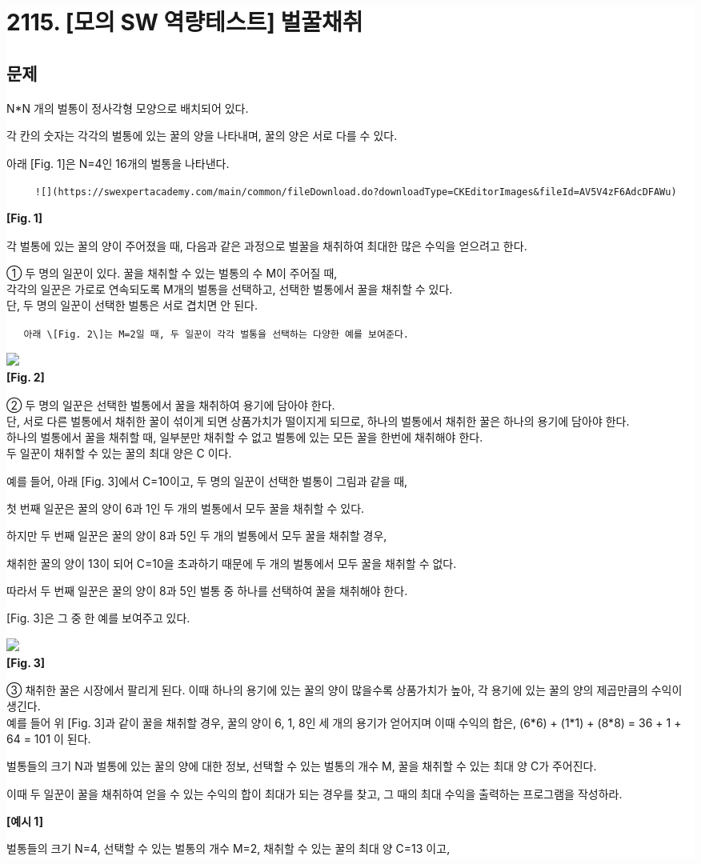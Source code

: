 # 2115. \[모의 SW 역량테스트\] 벌꿀채취

##  문제

N\*N 개의 벌통이 정사각형 모양으로 배치되어 있다.  
  
각 칸의 숫자는 각각의 벌통에 있는 꿀의 양을 나타내며, 꿀의 양은 서로 다를 수 있다.  
  
아래 \[Fig. 1\]은 N=4인 16개의 벌통을 나타낸다.  
  
         ![](https://swexpertacademy.com/main/common/fileDownload.do?downloadType=CKEditorImages&fileId=AV5V4zF6AdcDFAWu)  
**\[Fig. 1\]**  
  
각 벌통에 있는 꿀의 양이 주어졌을 때, 다음과 같은 과정으로 벌꿀을 채취하여 최대한 많은 수익을 얻으려고 한다.  
  
   ① 두 명의 일꾼이 있다. 꿀을 채취할 수 있는 벌통의 수 M이 주어질 때,   
       각각의 일꾼은 가로로 연속되도록 M개의 벌통을 선택하고, 선택한 벌통에서 꿀을 채취할 수 있다.  
       단, 두 명의 일꾼이 선택한 벌통은 서로 겹치면 안 된다.   
  
       아래 \[Fig. 2\]는 M=2일 때, 두 일꾼이 각각 벌통을 선택하는 다양한 예를 보여준다.  
   
 ![](https://swexpertacademy.com/main/common/fileDownload.do?downloadType=CKEditorImages&fileId=AV5V5E1qAdgDFAWu)  
**\[Fig. 2\]**  
  
   ② 두 명의 일꾼은 선택한 벌통에서 꿀을 채취하여 용기에 담아야 한다.  
       단, 서로 다른 벌통에서 채취한 꿀이 섞이게 되면 상품가치가 떨이지게 되므로, 하나의 벌통에서 채취한 꿀은 하나의 용기에 담아야 한다.  
       하나의 벌통에서 꿀을 채취할 때, 일부분만 채취할 수 없고 벌통에 있는 모든 꿀을 한번에 채취해야 한다.  
       두 일꾼이 채취할 수 있는 꿀의 최대 양은 C 이다.  
  
  
예를 들어, 아래 \[Fig. 3\]에서 C=10이고, 두 명의 일꾼이 선택한 벌통이 그림과 같을 때,  
  
첫 번째 일꾼은 꿀의 양이 6과 1인 두 개의 벌통에서 모두 꿀을 채취할 수 있다.  
  
하지만 두 번째 일꾼은 꿀의 양이 8과 5인 두 개의 벌통에서 모두 꿀을 채취할 경우,  
  
채취한 꿀의 양이 13이 되어 C=10을 초과하기 때문에 두 개의 벌통에서 모두 꿀을 채취할 수 없다.  
  
따라서 두 번째 일꾼은 꿀의 양이 8과 5인 벌통 중 하나를 선택하여 꿀을 채취해야 한다.  
  
\[Fig. 3\]은 그 중 한 예를 보여주고 있다.  
   
 ![](https://swexpertacademy.com/main/common/fileDownload.do?downloadType=CKEditorImages&fileId=AV5V5lQqAdkDFAWu)  
**\[Fig. 3\]**  
  
   ③ 채취한 꿀은 시장에서 팔리게 된다. 이때 하나의 용기에 있는 꿀의 양이 많을수록 상품가치가 높아, 각 용기에 있는 꿀의 양의 제곱만큼의 수익이 생긴다.  
       예를 들어 위 \[Fig. 3\]과 같이 꿀을 채취할 경우, 꿀의 양이 6, 1, 8인 세 개의 용기가 얻어지며 이때 수익의 합은, \(6\*6\) + \(1\*1\) + \(8\*8\) = 36 + 1 + 64 = 101 이 된다.  
  
  
벌통들의 크기 N과 벌통에 있는 꿀의 양에 대한 정보, 선택할 수 있는 벌통의 개수 M, 꿀을 채취할 수 있는 최대 양 C가 주어진다.  
  
이때 두 일꾼이 꿀을 채취하여 얻을 수 있는 수익의 합이 최대가 되는 경우를 찾고, 그 때의 최대 수익을 출력하는 프로그램을 작성하라.  
  
  
**\[예시 1\]**  
  
벌통들의 크기 N=4, 선택할 수 있는 벌통의 개수 M=2, 채취할 수 있는 꿀의 최대 양 C=13 이고,  
  